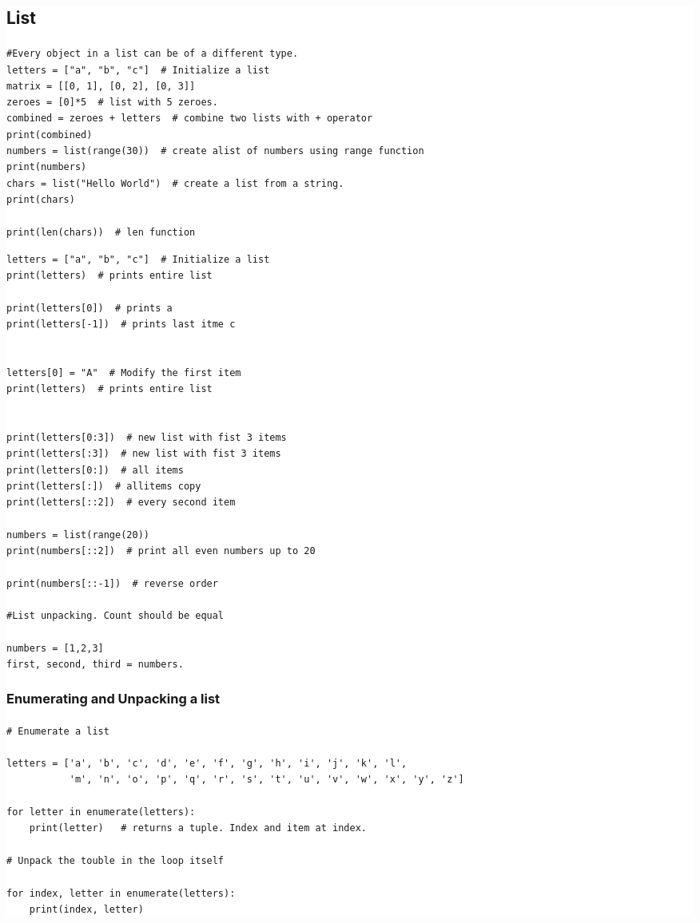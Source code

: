 ## List
```
#Every object in a list can be of a different type.
letters = ["a", "b", "c"]  # Initialize a list
matrix = [[0, 1], [0, 2], [0, 3]]
zeroes = [0]*5  # list with 5 zeroes.
combined = zeroes + letters  # combine two lists with + operator
print(combined)
numbers = list(range(30))  # create alist of numbers using range function
print(numbers)
chars = list("Hello World")  # create a list from a string.
print(chars)

print(len(chars))  # len function
```
```
letters = ["a", "b", "c"]  # Initialize a list
print(letters)  # prints entire list

print(letters[0])  # prints a
print(letters[-1])  # prints last itme c


letters[0] = "A"  # Modify the first item
print(letters)  # prints entire list


print(letters[0:3])  # new list with fist 3 items
print(letters[:3])  # new list with fist 3 items
print(letters[0:])  # all items
print(letters[:])  # allitems copy
print(letters[::2])  # every second item

numbers = list(range(20))
print(numbers[::2])  # print all even numbers up to 20

print(numbers[::-1])  # reverse order

#List unpacking. Count should be equal

numbers = [1,2,3]
first, second, third = numbers. 

```

### Enumerating and Unpacking a list
```
# Enumerate a list

letters = ['a', 'b', 'c', 'd', 'e', 'f', 'g', 'h', 'i', 'j', 'k', 'l',
           'm', 'n', 'o', 'p', 'q', 'r', 's', 't', 'u', 'v', 'w', 'x', 'y', 'z']

for letter in enumerate(letters):
    print(letter)   # returns a tuple. Index and item at index.

# Unpack the touble in the loop itself

for index, letter in enumerate(letters):
    print(index, letter)
```
